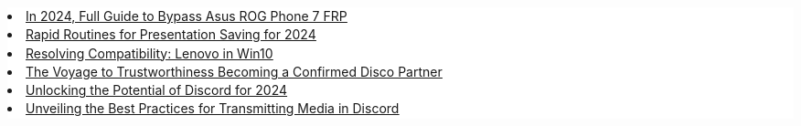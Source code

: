 <li><a href="https://android-frp.techidaily.com/in-2024-full-guide-to-bypass-asus-rog-phone-7-frp-by-drfone-android/"><u>In 2024, Full Guide to Bypass Asus ROG Phone 7 FRP</u></a></li>
<li><a href="https://screen-capture.techidaily.com/rapid-routines-for-presentation-saving-for-2024/"><u>Rapid Routines for Presentation Saving for 2024</u></a></li>
<li><a href="https://discord-videos.techidaily.com/resolving-compatibility-lenovo-in-win10/"><u>Resolving Compatibility: Lenovo in Win10</u></a></li>
<li><a href="https://discord-videos.techidaily.com/the-voyage-to-trustworthiness-becoming-a-confirmed-disco-partner/"><u>The Voyage to Trustworthiness  Becoming a Confirmed Disco Partner</u></a></li>
<li><a href="https://discord-videos.techidaily.com/unlocking-the-potential-of-discord-for-2024/"><u>Unlocking the Potential of Discord for 2024</u></a></li>
<li><a href="https://discord-videos.techidaily.com/unveiling-the-best-practices-for-transmitting-media-in-discord/"><u>Unveiling the Best Practices for Transmitting Media in Discord</u></a></li>
</ul></div>

<ins class="adsbygoogle"
      style="display:block"
      data-ad-client="ca-pub-7571918770474297"
      data-ad-slot="8358498916"
      data-ad-format="auto"
      data-full-width-responsive="true"></ins>